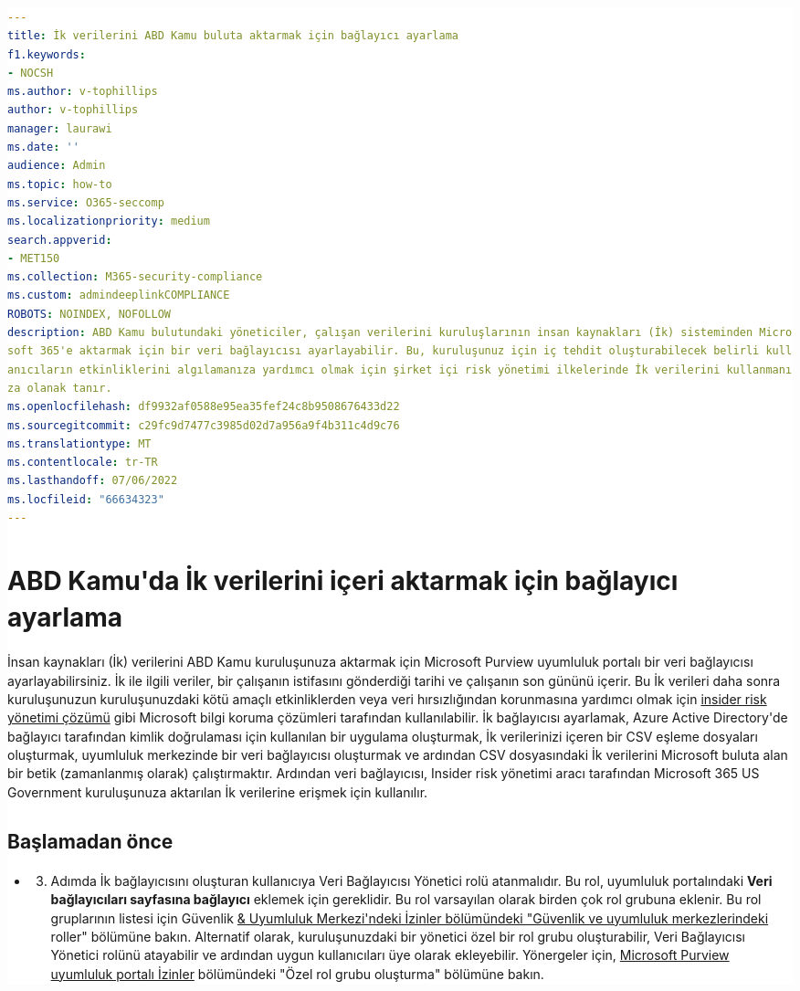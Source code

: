 ```yaml
---
title: İk verilerini ABD Kamu buluta aktarmak için bağlayıcı ayarlama
f1.keywords:
- NOCSH
ms.author: v-tophillips
author: v-tophillips
manager: laurawi
ms.date: ''
audience: Admin
ms.topic: how-to
ms.service: O365-seccomp
ms.localizationpriority: medium
search.appverid:
- MET150
ms.collection: M365-security-compliance
ms.custom: admindeeplinkCOMPLIANCE
ROBOTS: NOINDEX, NOFOLLOW
description: ABD Kamu bulutundaki yöneticiler, çalışan verilerini kuruluşlarının insan kaynakları (İk) sisteminden Microsoft 365'e aktarmak için bir veri bağlayıcısı ayarlayabilir. Bu, kuruluşunuz için iç tehdit oluşturabilecek belirli kullanıcıların etkinliklerini algılamanıza yardımcı olmak için şirket içi risk yönetimi ilkelerinde İk verilerini kullanmanıza olanak tanır.
ms.openlocfilehash: df9932af0588e95ea35fef24c8b9508676433d22
ms.sourcegitcommit: c29fc9d7477c3985d02d7a956a9f4b311c4d9c76
ms.translationtype: MT
ms.contentlocale: tr-TR
ms.lasthandoff: 07/06/2022
ms.locfileid: "66634323"
---
```

# <a name="set-up-a-connector-to-import-hr-data-in-us-government"></a>ABD Kamu'da İk verilerini içeri aktarmak için bağlayıcı ayarlama

İnsan kaynakları (İk) verilerini ABD Kamu kuruluşunuza aktarmak için Microsoft Purview uyumluluk portalı bir veri bağlayıcısı ayarlayabilirsiniz. İk ile ilgili veriler, bir çalışanın istifasını gönderdiği tarihi ve çalışanın son gününü içerir. Bu İk verileri daha sonra kuruluşunuzun kuruluşunuzdaki kötü amaçlı etkinliklerden veya veri hırsızlığından korunmasına yardımcı olmak için [insider risk yönetimi çözümü](insider-risk-management.md) gibi Microsoft bilgi koruma çözümleri tarafından kullanılabilir. İk bağlayıcısı ayarlamak, Azure Active Directory'de bağlayıcı tarafından kimlik doğrulaması için kullanılan bir uygulama oluşturmak, İk verilerinizi içeren bir CSV eşleme dosyaları oluşturmak, uyumluluk merkezinde bir veri bağlayıcısı oluşturmak ve ardından CSV dosyasındaki İk verilerini Microsoft buluta alan bir betik (zamanlanmış olarak) çalıştırmaktır. Ardından veri bağlayıcısı, Insider risk yönetimi aracı tarafından Microsoft 365 US Government kuruluşunuza aktarılan İk verilerine erişmek için kullanılır.

## <a name="before-you-begin"></a>Başlamadan önce

- 3. Adımda İk bağlayıcısını oluşturan kullanıcıya Veri Bağlayıcısı Yönetici rolü atanmalıdır. Bu rol, uyumluluk portalındaki **Veri bağlayıcıları sayfasına bağlayıcı** eklemek için gereklidir. Bu rol varsayılan olarak birden çok rol grubuna eklenir. Bu rol gruplarının listesi için Güvenlik [& Uyumluluk Merkezi'ndeki İzinler bölümündeki "Güvenlik ve uyumluluk merkezlerindeki](../security/office-365-security/permissions-in-the-security-and-compliance-center.md#roles-in-the-security--compliance-center) roller" bölümüne bakın. Alternatif olarak, kuruluşunuzdaki bir yönetici özel bir rol grubu oluşturabilir, Veri Bağlayıcısı Yönetici rolünü atayabilir ve ardından uygun kullanıcıları üye olarak ekleyebilir. Yönergeler için, [Microsoft Purview uyumluluk portalı İzinler](microsoft-365-compliance-center-permissions.md#create-a-custom-role-group) bölümündeki "Özel rol grubu oluşturma" bölümüne bakın.
